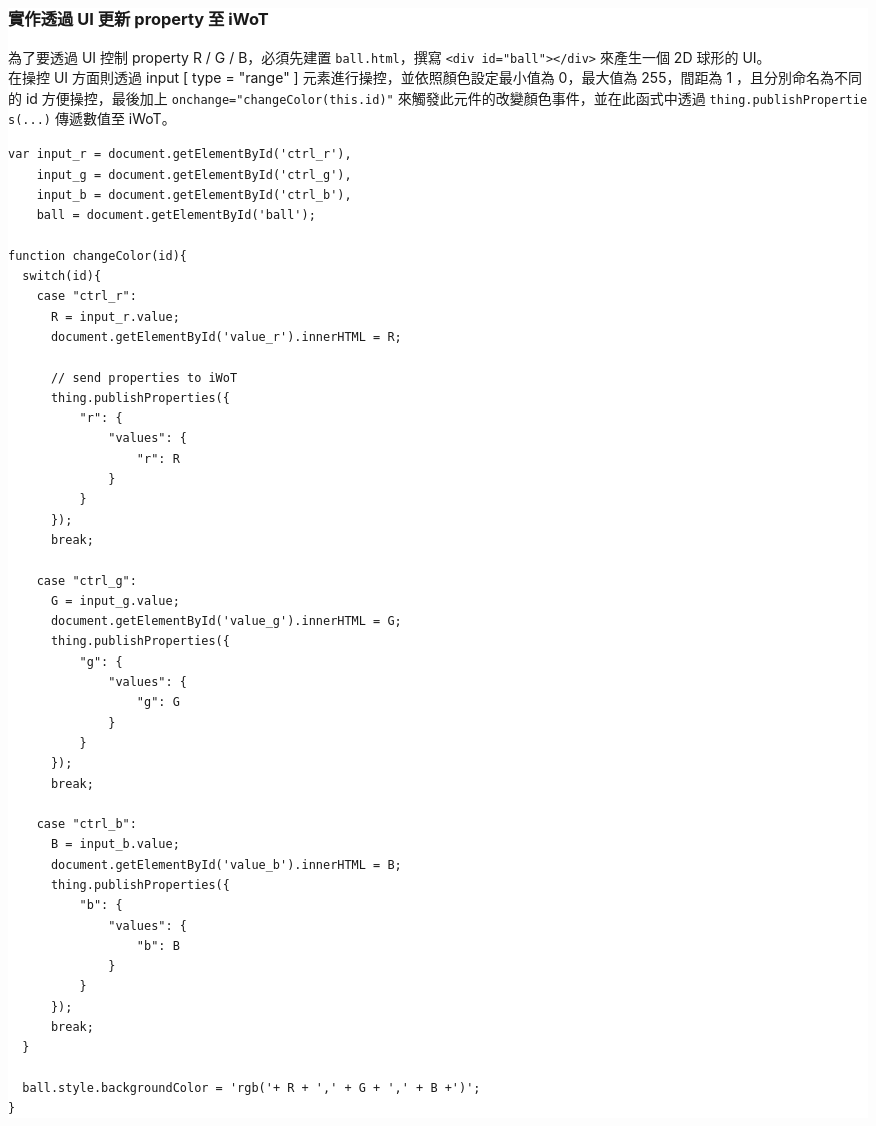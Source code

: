 ### 實作透過 UI 更新 property 至 iWoT

為了要透過 UI 控制 property R / G / B，必須先建置 `ball.html`，撰寫 `<div id="ball"></div>` 來產生一個 2D 球形的 UI。  
在操控 UI 方面則透過 input [ type = "range" ] 元素進行操控，並依照顏色設定最小值為 0，最大值為 255，間距為 1 ，且分別命名為不同的 id 方便操控，最後加上 `onchange="changeColor(this.id)"` 來觸發此元件的改變顏色事件，並在此函式中透過 `thing.publishProperties(...)` 傳遞數值至 iWoT。

```
var input_r = document.getElementById('ctrl_r'),
    input_g = document.getElementById('ctrl_g'),
    input_b = document.getElementById('ctrl_b'),
    ball = document.getElementById('ball');

function changeColor(id){
  switch(id){
    case "ctrl_r":
      R = input_r.value;
      document.getElementById('value_r').innerHTML = R;

      // send properties to iWoT
      thing.publishProperties({
          "r": {
              "values": {
                  "r": R
              }
          }
      });
      break;

    case "ctrl_g":
      G = input_g.value;
      document.getElementById('value_g').innerHTML = G;
      thing.publishProperties({
          "g": {
              "values": {
                  "g": G
              }
          }
      });
      break;

    case "ctrl_b":
      B = input_b.value;
      document.getElementById('value_b').innerHTML = B;
      thing.publishProperties({
          "b": {
              "values": {
                  "b": B
              }
          }
      });
      break;
  }

  ball.style.backgroundColor = 'rgb('+ R + ',' + G + ',' + B +')';
}
```
